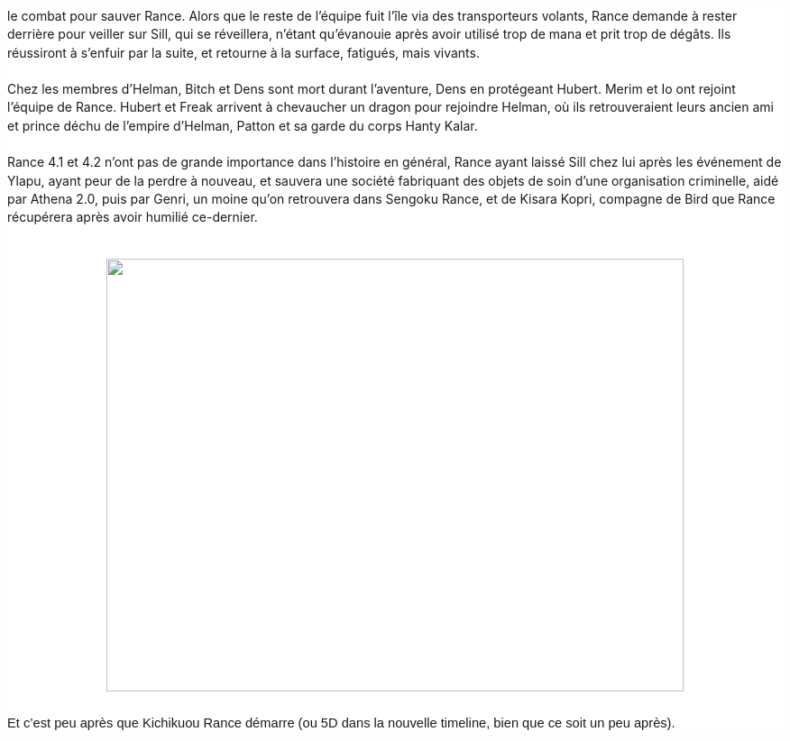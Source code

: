 le combat pour sauver Rance. Alors que le reste de l’équipe fuit l’île via des transporteurs volants, Rance demande à rester derrière pour veiller sur Sill, qui se réveillera, n’étant qu’évanouie après avoir utilisé trop de mana et prit trop de dégâts. Ils réussiront à s’enfuir par la suite, et retourne à la surface, fatigués, mais vivants.<br /><br /> Chez les membres d’Helman, Bitch et Dens sont mort durant l’aventure, Dens en protégeant Hubert. Merim et Io ont rejoint l’équipe de Rance. Hubert et Freak arrivent à chevaucher un dragon pour rejoindre Helman, où ils retrouveraient leurs ancien ami et prince déchu de l’empire d’Helman, Patton et sa garde du corps Hanty Kalar.<br /><br /> Rance 4.1 et 4.2 n’ont pas de grande importance dans l’histoire en général, Rance ayant laissé Sill chez lui après les événement de Ylapu, ayant peur de la perdre à nouveau, et sauvera une société fabriquant des objets de soin d’une organisation criminelle, aidé par Athena 2.0, puis par Genri, un moine qu’on retrouvera dans Sengoku Rance, et de Kisara Kopri, compagne de Bird que Rance récupérera après avoir humilié ce-dernier.&nbsp;</span></div><div style="text-align: justify;"><span style="font-family: &quot;arial&quot; , &quot;helvetica&quot; , sans-serif; font-size: 11pt;"><br /></span></div><div class="separator" style="clear: both; text-align: center;"><a href="https://3.bp.blogspot.com/-Pa-iit9z0Oc/WxSKt64q1yI/AAAAAAAAB-M/S41eIEeKBb4gXRM-0DySrK0nwa9flfghACEwYBhgL/s1600/Rance02_2018-06-04_01-54-09.png" imageanchor="1" style="margin-left: 1em; margin-right: 1em;"><img border="0" data-original-height="600" data-original-width="800" height="480" src="https://3.bp.blogspot.com/-Pa-iit9z0Oc/WxSKt64q1yI/AAAAAAAAB-M/S41eIEeKBb4gXRM-0DySrK0nwa9flfghACEwYBhgL/s640/Rance02_2018-06-04_01-54-09.png" width="640" /></a></div><div style="text-align: justify;"><br /></div><div style="text-align: justify;"><span style="font-family: &quot;arial&quot; , &quot;helvetica&quot; , sans-serif; font-size: 11pt;">Et c’est peu après que Kichikuou Rance démarre (ou 5D dans la nouvelle timeline, bien que ce soit un peu après).  </span></div>